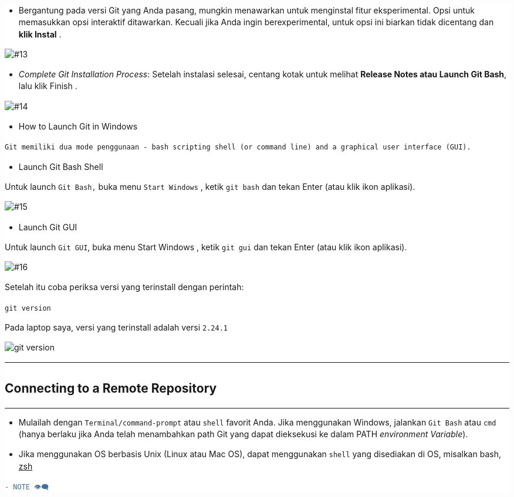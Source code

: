 * Bergantung pada versi Git yang Anda pasang, mungkin menawarkan untuk menginstal fitur eksperimental. Opsi untuk memasukkan opsi interaktif ditawarkan. Kecuali jika Anda ingin berexperimental, untuk opsi ini biarkan tidak dicentang dan **klik Instal** .

![#13](https://phoenixnap.com/kb/wp-content/uploads/2019/12/configure-experimental-options-git-windows-installation.png)

* *Complete Git Installation Process*: Setelah instalasi selesai, centang kotak untuk melihat **Release Notes atau Launch Git Bash**, lalu klik Finish .

![#14](https://phoenixnap.com/kb/wp-content/uploads/2019/12/complete-git-install-windows.png)

* How to Launch Git in Windows

```text
Git memiliki dua mode penggunaan - bash scripting shell (or command line) and a graphical user interface (GUI).
```

* Launch Git Bash Shell
  
Untuk launch `Git Bash,` buka menu `Start Windows` , ketik `git bash` dan tekan Enter (atau klik ikon aplikasi).

![#15](https://phoenixnap.com/kb/wp-content/uploads/2019/12/start-git-bash-windows.png)

* Launch Git GUI

Untuk launch `Git GUI`, buka menu Start Windows , ketik `git gui` dan tekan Enter (atau klik ikon aplikasi).

![#16](https://phoenixnap.com/kb/wp-content/uploads/2019/12/start-gui-git-windows.png)

Setelah itu coba periksa versi yang terinstall dengan perintah:

`git version`

Pada laptop saya, versi yang terinstall adalah versi `2.24.1`

![git version](Snapshoot/git-version.png)

----

 ## Connecting to a Remote Repository

----

* Mulailah dengan `Terminal/command-prompt` atau `shell` favorit Anda. Jika menggunakan Windows, jalankan `Git Bash` atau `cmd` (hanya berlaku jika Anda telah menambahkan path Git yang dapat dieksekusi ke dalam PATH *environment Variable*). 
  
* Jika menggunakan OS berbasis Unix (Linux atau Mac OS), dapat menggunakan `shell` yang disediakan di OS, misalkan bash, [zsh](https://ohmyz.sh)

```diff
- NOTE 👁‍🗨
```
